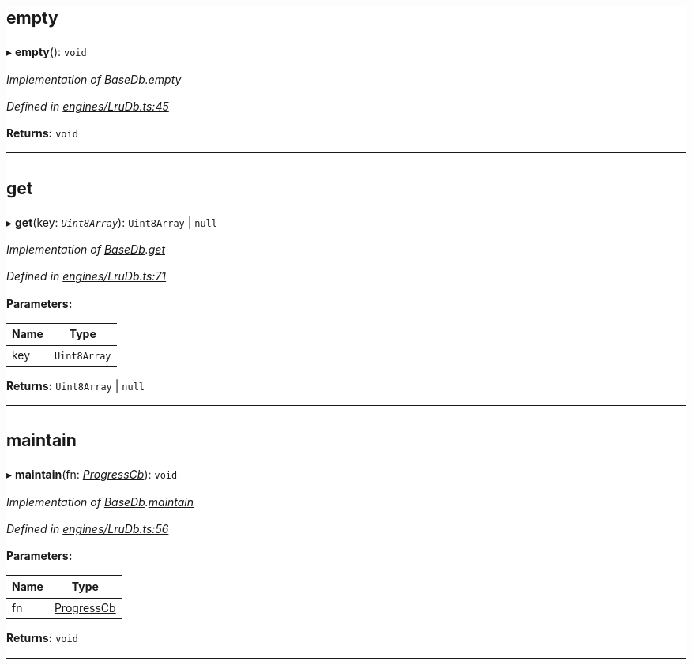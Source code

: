 ##  empty

▸ **empty**(): `void`

*Implementation of [BaseDb](../interfaces/_types_.basedb.md).[empty](../interfaces/_types_.basedb.md#empty)*

*Defined in [engines/LruDb.ts:45](https://github.com/polkadot-js/common/blob/1b62a67/packages/db/src/engines/LruDb.ts#L45)*

**Returns:** `void`

___
<a id="get"></a>

##  get

▸ **get**(key: *`Uint8Array`*): `Uint8Array` \| `null`

*Implementation of [BaseDb](../interfaces/_types_.basedb.md).[get](../interfaces/_types_.basedb.md#get)*

*Defined in [engines/LruDb.ts:71](https://github.com/polkadot-js/common/blob/1b62a67/packages/db/src/engines/LruDb.ts#L71)*

**Parameters:**

| Name | Type |
| ------ | ------ |
| key | `Uint8Array` |

**Returns:** `Uint8Array` \| `null`

___
<a id="maintain"></a>

##  maintain

▸ **maintain**(fn: *[ProgressCb](../modules/_types_.md#progresscb)*): `void`

*Implementation of [BaseDb](../interfaces/_types_.basedb.md).[maintain](../interfaces/_types_.basedb.md#maintain)*

*Defined in [engines/LruDb.ts:56](https://github.com/polkadot-js/common/blob/1b62a67/packages/db/src/engines/LruDb.ts#L56)*

**Parameters:**

| Name | Type |
| ------ | ------ |
| fn | [ProgressCb](../modules/_types_.md#progresscb) |

**Returns:** `void`

___
<a id="open"></a>
